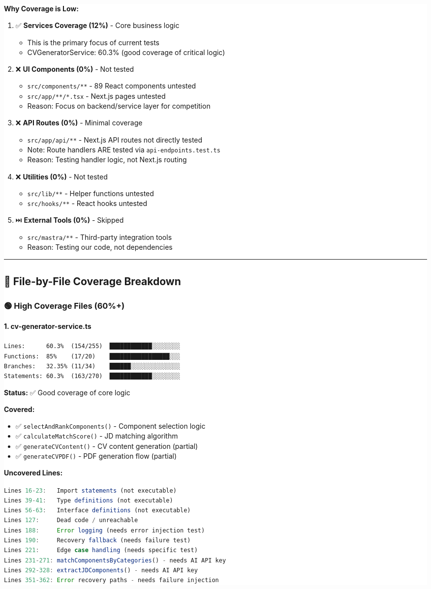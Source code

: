 **Why Coverage is Low:**

1. ✅ **Services Coverage (12%)** - Core business logic
   - This is the primary focus of current tests
   - CVGeneratorService: 60.3% (good coverage of critical logic)

2. ❌ **UI Components (0%)** - Not tested
   - `src/components/**` - 89 React components untested
   - `src/app/**/*.tsx` - Next.js pages untested
   - Reason: Focus on backend/service layer for competition

3. ❌ **API Routes (0%)** - Minimal coverage
   - `src/app/api/**` - Next.js API routes not directly tested
   - Note: Route handlers ARE tested via `api-endpoints.test.ts`
   - Reason: Testing handler logic, not Next.js routing

4. ❌ **Utilities (0%)** - Not tested
   - `src/lib/**` - Helper functions untested
   - `src/hooks/**` - React hooks untested

5. ⏭️ **External Tools (0%)** - Skipped
   - `src/mastra/**` - Third-party integration tools
   - Reason: Testing our code, not dependencies

---

## 📂 File-by-File Coverage Breakdown

### 🟢 High Coverage Files (60%+)

#### 1. cv-generator-service.ts
```
Lines:      60.3%  (154/255)  ████████████░░░░░░░░
Functions:  85%    (17/20)    █████████████████░░░
Branches:   32.35% (11/34)    ██████░░░░░░░░░░░░░░
Statements: 60.3%  (163/270)  ████████████░░░░░░░░
```

**Status:** ✅ Good coverage of core logic

**Covered:**
- ✅ `selectAndRankComponents()` - Component selection logic
- ✅ `calculateMatchScore()` - JD matching algorithm
- ✅ `generateCVContent()` - CV content generation (partial)
- ✅ `generateCVPDF()` - PDF generation flow (partial)

**Uncovered Lines:**
```typescript
Lines 16-23:   Import statements (not executable)
Lines 39-41:   Type definitions (not executable)
Lines 56-63:   Interface definitions (not executable)
Lines 127:     Dead code / unreachable
Lines 188:     Error logging (needs error injection test)
Lines 190:     Recovery fallback (needs failure test)
Lines 221:     Edge case handling (needs specific test)
Lines 231-271: matchComponentsByCategories() - needs AI API key
Lines 292-328: extractJDComponents() - needs AI API key
Lines 351-362: Error recovery paths - needs failure injection
```
